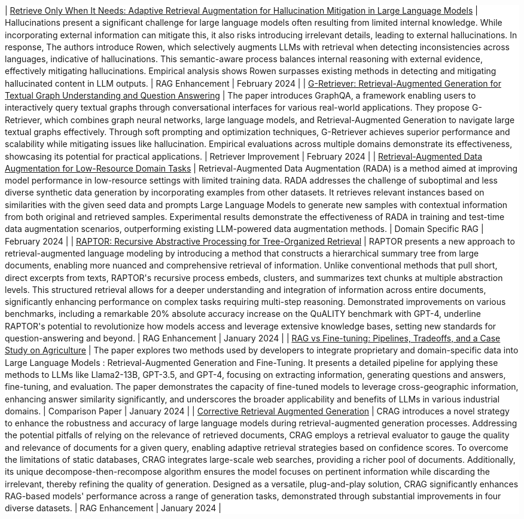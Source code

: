 | [Retrieve Only When It Needs: Adaptive Retrieval Augmentation for Hallucination Mitigation in Large Language Models](https://arxiv.org/abs/2402.10612) | Hallucinations present a significant challenge for large language models often resulting from limited internal knowledge. While incorporating external information can mitigate this, it also risks introducing irrelevant details, leading to external hallucinations. In response, The authors introduce Rowen, which selectively augments LLMs with retrieval when detecting inconsistencies across languages, indicative of hallucinations. This semantic-aware process balances internal reasoning with external evidence, effectively mitigating hallucinations. Empirical analysis shows Rowen surpasses existing methods in detecting and mitigating hallucinated content in LLM outputs. | RAG Enhancement | February 2024 |
| [G-Retriever: Retrieval-Augmented Generation for Textual Graph Understanding and Question Answering](https://arxiv.org/abs/2402.07630) | The paper introduces GraphQA, a framework enabling users to interactively query textual graphs through conversational interfaces for various real-world applications. They propose G-Retriever, which combines graph neural networks, large language models, and Retrieval-Augmented Generation to navigate large textual graphs effectively. Through soft prompting and optimization techniques, G-Retriever achieves superior performance and scalability while mitigating issues like hallucination. Empirical evaluations across multiple domains demonstrate its effectiveness, showcasing its potential for practical applications. | Retriever Improvement | February 2024 |
| [Retrieval-Augmented Data Augmentation for Low-Resource Domain Tasks](https://arxiv.org/abs/2402.13482) | Retrieval-Augmented Data Augmentation (RADA) is a method aimed at improving model performance in low-resource settings with limited training data. RADA addresses the challenge of suboptimal and less diverse synthetic data generation by incorporating examples from other datasets. It retrieves relevant instances based on similarities with the given seed data and prompts Large Language Models to generate new samples with contextual information from both original and retrieved samples. Experimental results demonstrate the effectiveness of RADA in training and test-time data augmentation scenarios, outperforming existing LLM-powered data augmentation methods. | Domain Specific RAG | February 2024 |
| [RAPTOR: Recursive Abstractive Processing for Tree-Organized Retrieval](https://arxiv.org/abs/2401.18059) | RAPTOR presents a new approach to retrieval-augmented language modeling by introducing a method that constructs a hierarchical summary tree from large documents, enabling more nuanced and comprehensive retrieval of information. Unlike conventional methods that pull short, direct excerpts from texts, RAPTOR's recursive process embeds, clusters, and summarizes text chunks at multiple abstraction levels. This structured retrieval allows for a deeper understanding and integration of information across entire documents, significantly enhancing performance on complex tasks requiring multi-step reasoning. Demonstrated improvements on various benchmarks, including a remarkable 20% absolute accuracy increase on the QuALITY benchmark with GPT-4, underline RAPTOR's potential to revolutionize how models access and leverage extensive knowledge bases, setting new standards for question-answering and beyond. | RAG Enhancement | January 2024 |
| [RAG vs Fine-tuning: Pipelines, Tradeoffs, and a Case Study on Agriculture](https://arxiv.org/abs/2401.08406) | The paper explores two methods used by developers to integrate proprietary and domain-specific data into Large Language Models : Retrieval-Augmented Generation  and Fine-Tuning. It presents a detailed pipeline for applying these methods to LLMs like Llama2-13B, GPT-3.5, and GPT-4, focusing on extracting information, generating questions and answers, fine-tuning, and evaluation. The paper demonstrates the capacity of fine-tuned models to leverage cross-geographic information, enhancing answer similarity significantly, and underscores the broader applicability and benefits of LLMs in various industrial domains. | Comparison Paper | January 2024 |
| [Corrective Retrieval Augmented Generation](https://arxiv.org/abs/2401.15884) | CRAG introduces a novel strategy to enhance the robustness and accuracy of large language models during retrieval-augmented generation  processes. Addressing the potential pitfalls of relying on the relevance of retrieved documents, CRAG employs a retrieval evaluator to gauge the quality and relevance of documents for a given query, enabling adaptive retrieval strategies based on confidence scores. To overcome the limitations of static databases, CRAG integrates large-scale web searches, providing a richer pool of documents. Additionally, its unique decompose-then-recompose algorithm ensures the model focuses on pertinent information while discarding the irrelevant, thereby refining the quality of generation. Designed as a versatile, plug-and-play solution, CRAG significantly enhances RAG-based models' performance across a range of generation tasks, demonstrated through substantial improvements in four diverse datasets. | RAG Enhancement | January 2024 |